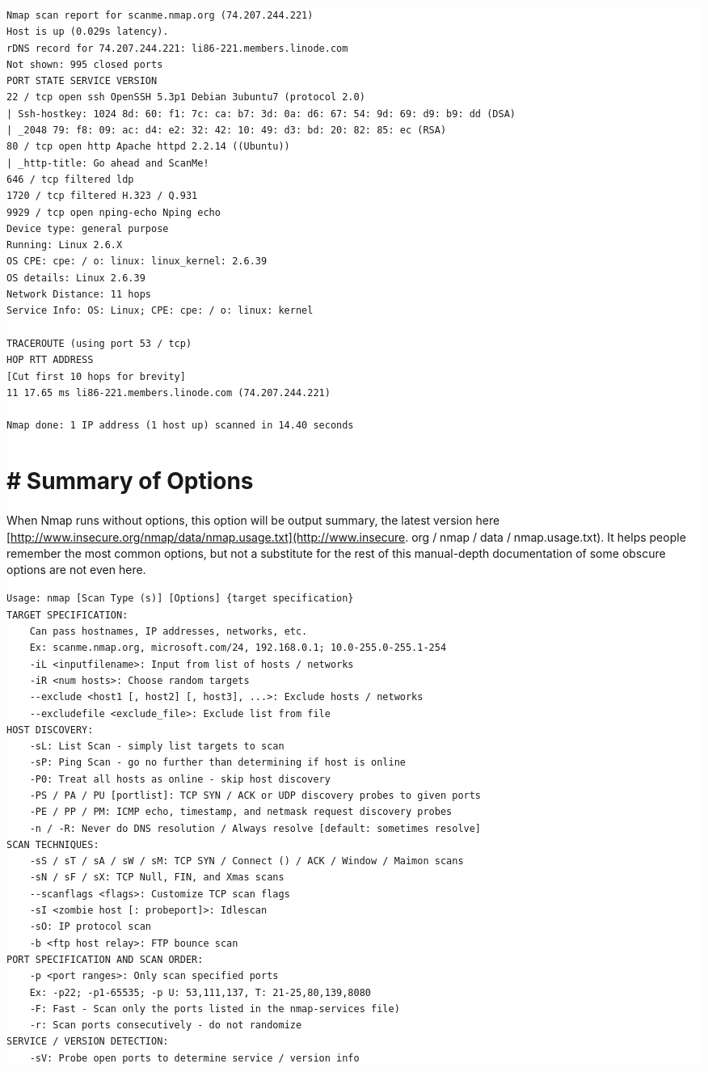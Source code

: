 	Nmap scan report for scanme.nmap.org (74.207.244.221)
	Host is up (0.029s latency).
	rDNS record for 74.207.244.221: li86-221.members.linode.com
	Not shown: 995 closed ports
	PORT STATE SERVICE VERSION
	22 / tcp open ssh OpenSSH 5.3p1 Debian 3ubuntu7 (protocol 2.0)
	| Ssh-hostkey: 1024 8d: 60: f1: 7c: ca: b7: 3d: 0a: d6: 67: 54: 9d: 69: d9: b9: dd (DSA)
	| _2048 79: f8: 09: ac: d4: e2: 32: 42: 10: 49: d3: bd: 20: 82: 85: ec (RSA)
	80 / tcp open http Apache httpd 2.2.14 ((Ubuntu))
	| _http-title: Go ahead and ScanMe!
	646 / tcp filtered ldp
	1720 / tcp filtered H.323 / Q.931
	9929 / tcp open nping-echo Nping echo
	Device type: general purpose
	Running: Linux 2.6.X
	OS CPE: cpe: / o: linux: linux_kernel: 2.6.39
	OS details: Linux 2.6.39
	Network Distance: 11 hops
	Service Info: OS: Linux; CPE: cpe: / o: linux: kernel
	
	TRACEROUTE (using port 53 / tcp)
	HOP RTT ADDRESS
	[Cut first 10 hops for brevity]
	11 17.65 ms li86-221.members.linode.com (74.207.244.221)
	
	Nmap done: 1 IP address (1 host up) scanned in 14.40 seconds

# # Summary of Options
When Nmap runs without options, this option will be output summary, the latest version here [http://www.insecure.org/nmap/data/nmap.usage.txt](http://www.insecure. org / nmap / data / nmap.usage.txt). It helps people remember the most common options, but not a substitute for the rest of this manual-depth documentation of some obscure options are not even here.

	Usage: nmap [Scan Type (s)] [Options] {target specification}
	TARGET SPECIFICATION:
	    Can pass hostnames, IP addresses, networks, etc.
	    Ex: scanme.nmap.org, microsoft.com/24, 192.168.0.1; 10.0-255.0-255.1-254
	    -iL <inputfilename>: Input from list of hosts / networks
	    -iR <num hosts>: Choose random targets
	    --exclude <host1 [, host2] [, host3], ...>: Exclude hosts / networks
	    --excludefile <exclude_file>: Exclude list from file
	HOST DISCOVERY:
	    -sL: List Scan - simply list targets to scan
	    -sP: Ping Scan - go no further than determining if host is online
	    -P0: Treat all hosts as online - skip host discovery
	    -PS / PA / PU [portlist]: TCP SYN / ACK or UDP discovery probes to given ports
	    -PE / PP / PM: ICMP echo, timestamp, and netmask request discovery probes
	    -n / -R: Never do DNS resolution / Always resolve [default: sometimes resolve]
	SCAN TECHNIQUES:
	    -sS / sT / sA / sW / sM: TCP SYN / Connect () / ACK / Window / Maimon scans
	    -sN / sF / sX: TCP Null, FIN, and Xmas scans
	    --scanflags <flags>: Customize TCP scan flags
	    -sI <zombie host [: probeport]>: Idlescan
	    -sO: IP protocol scan
	    -b <ftp host relay>: FTP bounce scan
	PORT SPECIFICATION AND SCAN ORDER:
	    -p <port ranges>: Only scan specified ports
	    Ex: -p22; -p1-65535; -p U: 53,111,137, T: 21-25,80,139,8080
	    -F: Fast - Scan only the ports listed in the nmap-services file)
	    -r: Scan ports consecutively - do not randomize
	SERVICE / VERSION DETECTION:
	    -sV: Probe open ports to determine service / version info